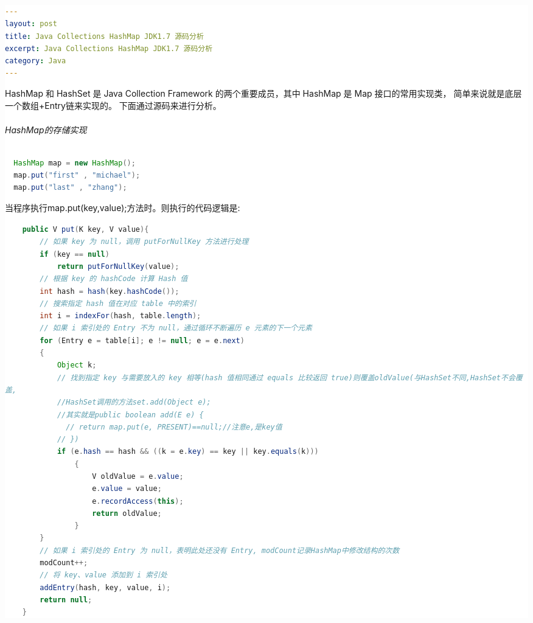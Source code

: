 ```yaml
---
layout: post
title: Java Collections HashMap JDK1.7 源码分析
excerpt: Java Collections HashMap JDK1.7 源码分析
category: Java
---
```


HashMap 和 HashSet 是 Java Collection Framework 的两个重要成员，其中 HashMap 是 Map 接口的常用实现类， 简单来说就是底层一个数组+Entry链来实现的。 下面通过源码来进行分析。

###### HashMap的存储实现

```java
  HashMap map = new HashMap();
  map.put("first" , "michael");
  map.put("last" , "zhang");
```

当程序执行map.put(key,value);方法时。则执行的代码逻辑是:

```java
    public V put(K key, V value){
        // 如果 key 为 null，调用 putForNullKey 方法进行处理
        if (key == null)
            return putForNullKey(value);
        // 根据 key 的 hashCode 计算 Hash 值
        int hash = hash(key.hashCode());
        // 搜索指定 hash 值在对应 table 中的索引
        int i = indexFor(hash, table.length);
        // 如果 i 索引处的 Entry 不为 null，通过循环不断遍历 e 元素的下一个元素
        for (Entry e = table[i]; e != null; e = e.next)
        {
            Object k;
            // 找到指定 key 与需要放入的 key 相等(hash 值相同通过 equals 比较返回 true)则覆盖oldValue(与HashSet不同,HashSet不会覆盖,
            //HashSet调用的方法set.add(Object e);
            //其实就是public boolean add(E e) {
	          // return map.put(e, PRESENT)==null;//注意e,是key值
            // })
            if (e.hash == hash && ((k = e.key) == key || key.equals(k)))
                {
                    V oldValue = e.value;
                    e.value = value;
                    e.recordAccess(this);
                    return oldValue;
                }
        }
        // 如果 i 索引处的 Entry 为 null，表明此处还没有 Entry, modCount记录HashMap中修改结构的次数
        modCount++;
        // 将 key、value 添加到 i 索引处
        addEntry(hash, key, value, i);
        return null;
    }
```
